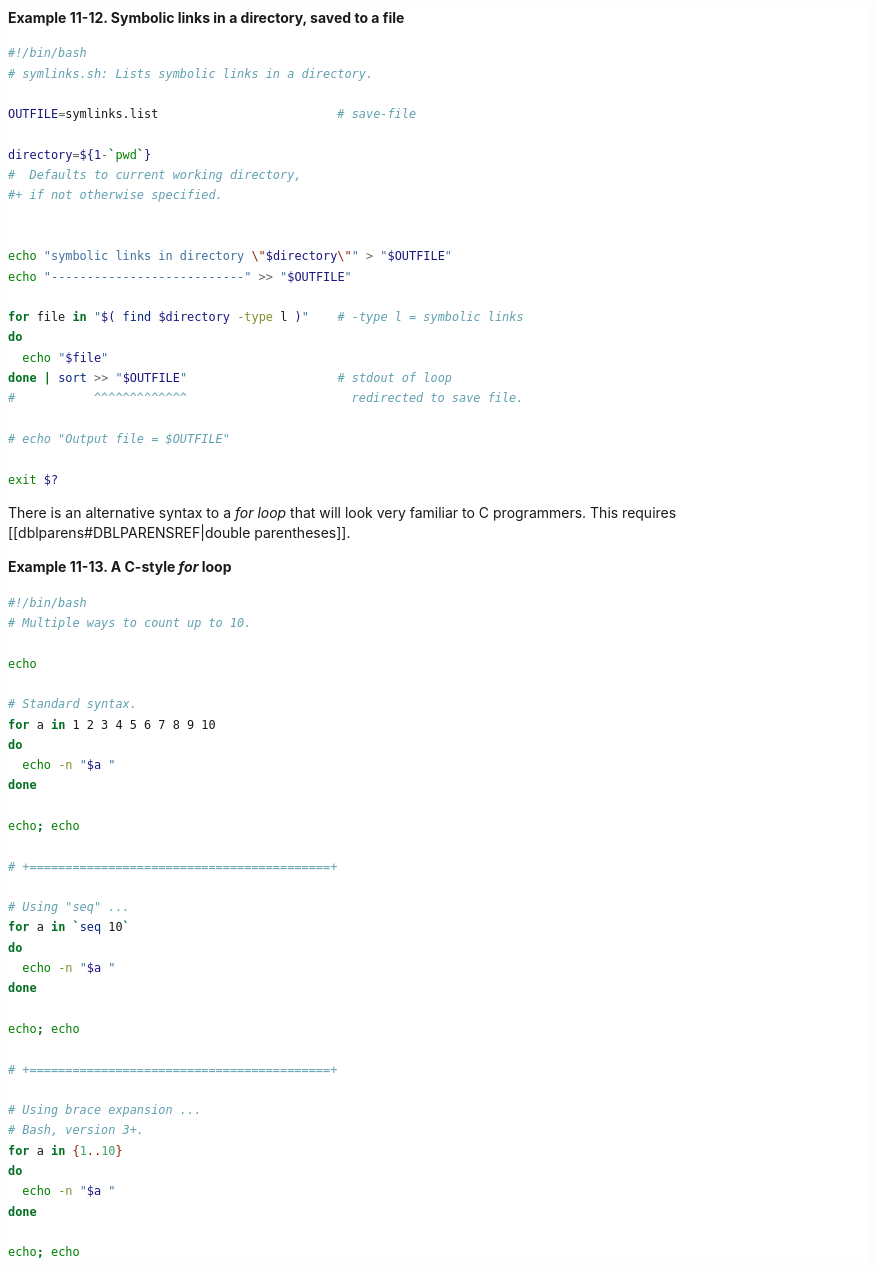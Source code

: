 **Example 11-12. Symbolic links in a directory, saved to a file**

```bash
#!/bin/bash
# symlinks.sh: Lists symbolic links in a directory.

OUTFILE=symlinks.list                         # save-file

directory=${1-`pwd`}
#  Defaults to current working directory,
#+ if not otherwise specified.


echo "symbolic links in directory \"$directory\"" > "$OUTFILE"
echo "---------------------------" >> "$OUTFILE"

for file in "$( find $directory -type l )"    # -type l = symbolic links
do
  echo "$file"
done | sort >> "$OUTFILE"                     # stdout of loop
#           ^^^^^^^^^^^^^                       redirected to save file.

# echo "Output file = $OUTFILE"

exit $?
```

There is an alternative syntax to a _for loop_ that will look very familiar to C programmers. This requires [[dblparens#DBLPARENSREF|double parentheses]].

**Example 11-13. A C-style _for_ loop**

```bash
#!/bin/bash
# Multiple ways to count up to 10.

echo

# Standard syntax.
for a in 1 2 3 4 5 6 7 8 9 10
do
  echo -n "$a "
done  

echo; echo

# +==========================================+

# Using "seq" ...
for a in `seq 10`
do
  echo -n "$a "
done  

echo; echo

# +==========================================+

# Using brace expansion ...
# Bash, version 3+.
for a in {1..10}
do
  echo -n "$a "
done  

echo; echo
```

[^1]: _Iteration_: Repeated execution of a command or group of commands, usually -- but not always, _while_ a given condition holds, or _until_ a given condition is met.